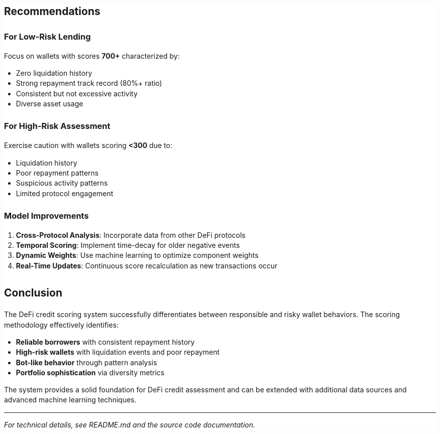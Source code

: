 ## Recommendations

### For Low-Risk Lending
Focus on wallets with scores **700+** characterized by:
- Zero liquidation history
- Strong repayment track record (80%+ ratio)
- Consistent but not excessive activity
- Diverse asset usage

### For High-Risk Assessment
Exercise caution with wallets scoring **<300** due to:
- Liquidation history
- Poor repayment patterns
- Suspicious activity patterns
- Limited protocol engagement

### Model Improvements
1. **Cross-Protocol Analysis**: Incorporate data from other DeFi protocols
2. **Temporal Scoring**: Implement time-decay for older negative events
3. **Dynamic Weights**: Use machine learning to optimize component weights
4. **Real-Time Updates**: Continuous score recalculation as new transactions occur

## Conclusion

The DeFi credit scoring system successfully differentiates between responsible and risky wallet behaviors. The scoring methodology effectively identifies:

- **Reliable borrowers** with consistent repayment history
- **High-risk wallets** with liquidation events and poor repayment
- **Bot-like behavior** through pattern analysis
- **Portfolio sophistication** via diversity metrics

The system provides a solid foundation for DeFi credit assessment and can be extended with additional data sources and advanced machine learning techniques.

---

*For technical details, see README.md and the source code documentation.*
